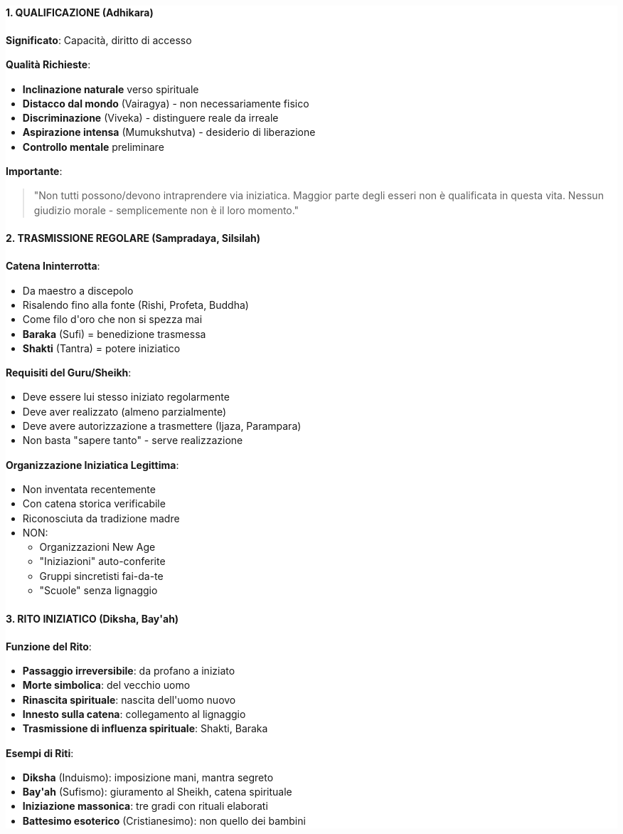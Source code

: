 #### **1. QUALIFICAZIONE (Adhikara)**

**Significato**: Capacità, diritto di accesso

**Qualità Richieste**:
- **Inclinazione naturale** verso spirituale
- **Distacco dal mondo** (Vairagya) - non necessariamente fisico
- **Discriminazione** (Viveka) - distinguere reale da irreale
- **Aspirazione intensa** (Mumukshutva) - desiderio di liberazione
- **Controllo mentale** preliminare

**Importante**:
> "Non tutti possono/devono intraprendere via iniziatica.
> Maggior parte degli esseri non è qualificata in questa vita.
> Nessun giudizio morale - semplicemente non è il loro momento."

#### **2. TRASMISSIONE REGOLARE (Sampradaya, Silsilah)**

**Catena Ininterrotta**:
- Da maestro a discepolo
- Risalendo fino alla fonte (Rishi, Profeta, Buddha)
- Come filo d'oro che non si spezza mai
- **Baraka** (Sufi) = benedizione trasmessa
- **Shakti** (Tantra) = potere iniziatico

**Requisiti del Guru/Sheikh**:
- Deve essere lui stesso iniziato regolarmente
- Deve aver realizzato (almeno parzialmente)
- Deve avere autorizzazione a trasmettere (Ijaza, Parampara)
- Non basta "sapere tanto" - serve realizzazione

**Organizzazione Iniziatica Legittima**:
- Non inventata recentemente
- Con catena storica verificabile
- Riconosciuta da tradizione madre
- NON:
  - Organizzazioni New Age
  - "Iniziazioni" auto-conferite
  - Gruppi sincretisti fai-da-te
  - "Scuole" senza lignaggio

#### **3. RITO INIZIATICO (Diksha, Bay'ah)**

**Funzione del Rito**:
- **Passaggio irreversibile**: da profano a iniziato
- **Morte simbolica**: del vecchio uomo
- **Rinascita spirituale**: nascita dell'uomo nuovo
- **Innesto sulla catena**: collegamento al lignaggio
- **Trasmissione di influenza spirituale**: Shakti, Baraka

**Esempi di Riti**:
- **Diksha** (Induismo): imposizione mani, mantra segreto
- **Bay'ah** (Sufismo): giuramento al Sheikh, catena spirituale
- **Iniziazione massonica**: tre gradi con rituali elaborati
- **Battesimo esoterico** (Cristianesimo): non quello dei bambini
